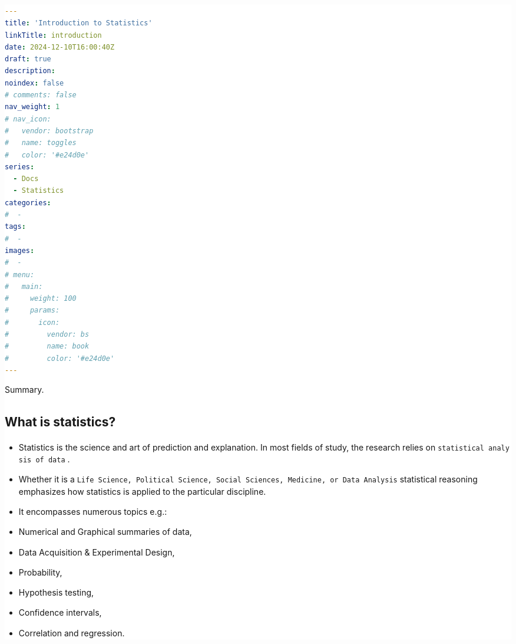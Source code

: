 ```yaml
---
title: 'Introduction to Statistics'
linkTitle: introduction
date: 2024-12-10T16:00:40Z
draft: true
description:
noindex: false
# comments: false
nav_weight: 1
# nav_icon:
#   vendor: bootstrap
#   name: toggles
#   color: '#e24d0e'
series:
  - Docs
  - Statistics
categories:
#  -
tags:
#  -
images:
#  -
# menu:
#   main:
#     weight: 100
#     params:
#       icon:
#         vendor: bs
#         name: book
#         color: '#e24d0e'
---
```


Summary.



[//]: # ' Clean this file keep only what is statistics about, taken from sayyedblog.com. Also create a new folder for images in static/images/. the folder /stats/ have been entered into .gitignore file. It has images which are not to be used online '

## What is statistics?

- Statistics is the science and art of prediction and explanation. In most fields of study, the research relies on `statistical analysis of data` .
- Whether it is a `Life Science, Political Science, Social Sciences, Medicine, or Data Analysis` statistical reasoning emphasizes how statistics is applied to the particular discipline.
- It encompasses numerous topics e.g.:

- Numerical and Graphical summaries of data,
- Data Acquisition & Experimental Design,
- Probability,
- Hypothesis testing,
- Confidence intervals,
- Correlation and regression.


[//]: # 'The following section is about fMRI statistics'
[^1]: [@Valerie J. Easton and John H. McColl's Statistics Glossary v1.1]
[^2]: [@yale .edu.]
[^3]: [@Valerie J. Easton and John H. McColl's Statistics Glossary v1.1]
[^4]: [https://www.alleydog.com/glossary/definition.php?term=Baseline]
[^5]: [@Dr.Damien Gatinel]
[^6]: [@wickipida]
[^7]: [@ Structural Brain Mapping Group]
[^10]: [http://dbm.neuro.uni-jena.de/cat/]